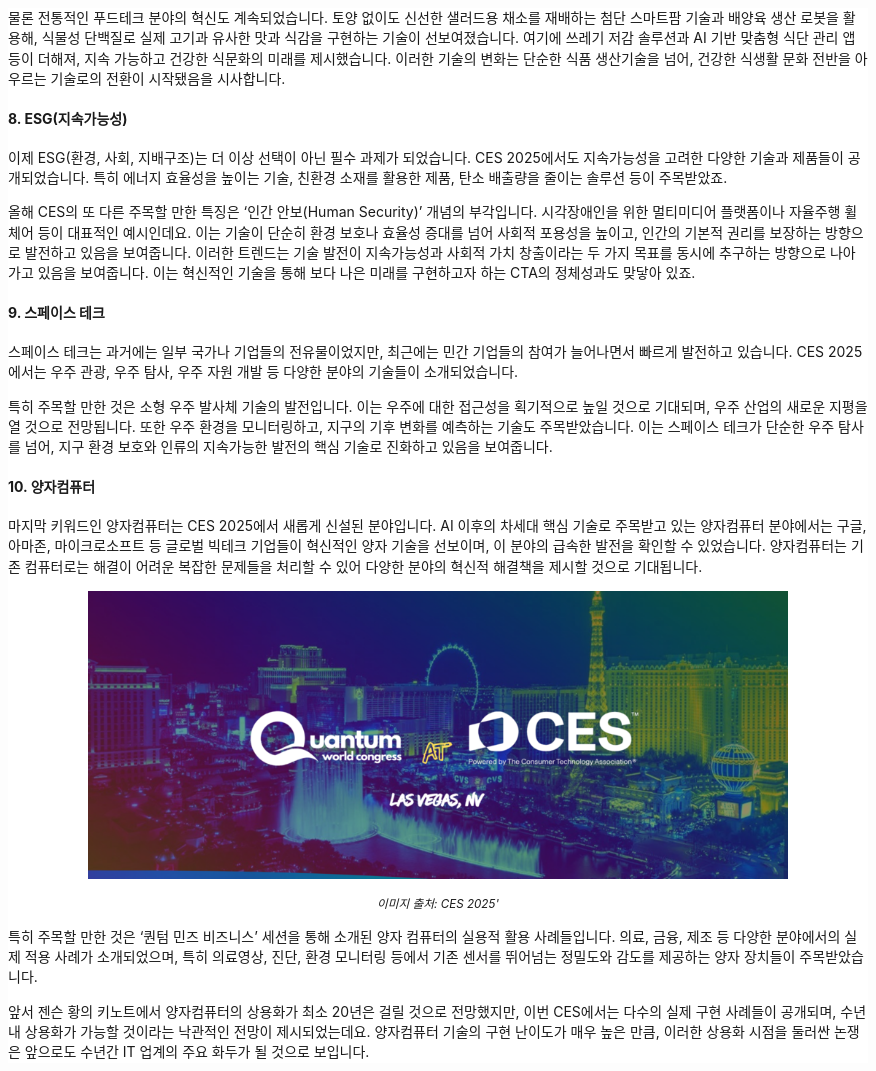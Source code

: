 물론 전통적인 푸드테크 분야의 혁신도 계속되었습니다. 토양 없이도 신선한 샐러드용 채소를 재배하는 첨단 스마트팜 기술과 배양육 생산 로봇을 활용해, 식물성 단백질로 실제 고기과 유사한 맛과 식감을 구현하는 기술이 선보여졌습니다. 여기에 쓰레기 저감 솔루션과 AI 기반 맞춤형 식단 관리 앱 등이 더해져, 지속 가능하고 건강한 식문화의 미래를 제시했습니다. 이러한 기술의 변화는 단순한 식품 생산기술을 넘어, 건강한 식생활 문화 전반을 아우르는 기술로의 전환이 시작됐음을 시사합니다. 

#### 8. ESG(지속가능성)
이제 ESG(환경, 사회, 지배구조)는 더 이상 선택이 아닌 필수 과제가 되었습니다. CES 2025에서도 지속가능성을 고려한 다양한 기술과 제품들이 공개되었습니다. 특히 에너지 효율성을 높이는 기술, 친환경 소재를 활용한 제품, 탄소 배출량을 줄이는 솔루션 등이 주목받았죠.

올해 CES의 또 다른 주목할 만한 특징은 ‘인간 안보(Human Security)’ 개념의 부각입니다. 시각장애인을 위한 멀티미디어 플랫폼이나 자율주행 휠체어 등이 대표적인 예시인데요. 이는 기술이 단순히 환경 보호나 효율성 증대를 넘어 사회적 포용성을 높이고, 인간의 기본적 권리를 보장하는 방향으로 발전하고 있음을 보여줍니다. 이러한 트렌드는 기술 발전이 지속가능성과 사회적 가치 창출이라는 두 가지 목표를 동시에 추구하는 방향으로 나아가고 있음을 보여줍니다. 이는 혁신적인 기술을 통해 보다 나은 미래를 구현하고자 하는 CTA의 정체성과도 맞닿아 있죠.

#### 9. 스페이스 테크 
스페이스 테크는 과거에는 일부 국가나 기업들의 전유물이었지만, 최근에는 민간 기업들의 참여가 늘어나면서 빠르게 발전하고 있습니다. CES 2025에서는 우주 관광, 우주 탐사, 우주 자원 개발 등 다양한 분야의 기술들이 소개되었습니다.

특히 주목할 만한 것은 소형 우주 발사체 기술의 발전입니다. 이는 우주에 대한 접근성을 획기적으로 높일 것으로 기대되며, 우주 산업의 새로운 지평을 열 것으로 전망됩니다. 또한 우주 환경을 모니터링하고, 지구의 기후 변화를 예측하는 기술도 주목받았습니다. 이는 스페이스 테크가 단순한 우주 탐사를 넘어, 지구 환경 보호와 인류의 지속가능한 발전의 핵심 기술로 진화하고 있음을 보여줍니다. 

#### 10. 양자컴퓨터 
마지막 키워드인 양자컴퓨터는 CES 2025에서 새롭게 신설된 분야입니다. AI 이후의 차세대 핵심 기술로 주목받고 있는 양자컴퓨터 분야에서는 구글, 아마존, 마이크로소프트 등 글로벌 빅테크 기업들이 혁신적인 양자 기술을 선보이며, 이 분야의 급속한 발전을 확인할 수 있었습니다. 양자컴퓨터는 기존 컴퓨터로는 해결이 어려운 복잡한 문제들을 처리할 수 있어 다양한 분야의 혁신적 해결책을 제시할 것으로 기대됩니다. 

<div style="text-align:center">
    <img src="/images/news/2025-02-09-news22/quantum_ces.png" alt="news-22" width="700" />
    <p style="font-size: smaller;"><em>이미지 출처: CES 2025' </em></p>
</div>

특히 주목할 만한 것은 ‘퀀텀 민즈 비즈니스’ 세션을 통해 소개된 양자 컴퓨터의 실용적 활용 사례들입니다. 의료, 금융, 제조 등 다양한 분야에서의 실제 적용 사례가 소개되었으며, 특히 의료영상, 진단, 환경 모니터링 등에서 기존 센서를 뛰어넘는 정밀도와 감도를 제공하는 양자 장치들이 주목받았습니다. 

앞서 젠슨 황의 키노트에서 양자컴퓨터의 상용화가 최소 20년은 걸릴 것으로 전망했지만, 이번 CES에서는 다수의 실제 구현 사례들이 공개되며, 수년 내 상용화가 가능할 것이라는 낙관적인 전망이 제시되었는데요. 양자컴퓨터 기술의 구현 난이도가 매우 높은 만큼, 이러한 상용화 시점을 둘러싼 논쟁은 앞으로도 수년간 IT 업계의 주요 화두가 될 것으로 보입니다.

